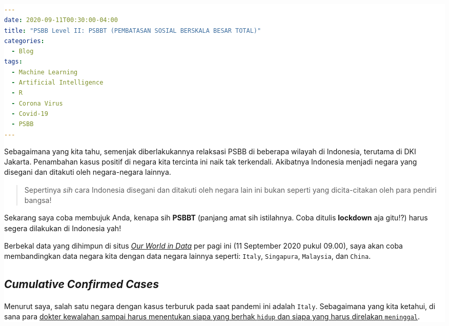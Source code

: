 ```yaml
---
date: 2020-09-11T00:30:00-04:00
title: "PSBB Level II: PSBBT (PEMBATASAN SOSIAL BERSKALA BESAR TOTAL)"
categories:
  - Blog
tags:
  - Machine Learning
  - Artificial Intelligence
  - R
  - Corona Virus
  - Covid-19
  - PSBB
---
```


Sebagaimana yang kita tahu, semenjak diberlakukannya relaksasi PSBB di
beberapa wilayah di Indonesia, terutama di DKI Jakarta. Penambahan kasus
positif di negara kita tercinta ini naik tak terkendali. Akibatnya
Indonesia menjadi negara yang disegani dan ditakuti oleh negara-negara
lainnya.

> Sepertinya *sih* cara Indonesia disegani dan ditakuti oleh negara lain
> ini bukan seperti yang dicita-citakan oleh para pendiri bangsa\!

Sekarang saya coba membujuk Anda, kenapa sih **PSBBT** (panjang amat sih
istilahnya. Coba ditulis **lockdown** aja gitu\!?) harus segera
dilakukan di Indonesia yah\!

Berbekal data yang dihimpun di situs [*Our World in
Data*](https://ourworldindata.org/coronavirus) per pagi ini (11
September 2020 pukul 09.00), saya akan coba membandingkan data negara
kita dengan data negara lainnya seperti: `Italy`, `Singapura`,
`Malaysia`, dan `China`.

## *Cumulative Confirmed Cases*

Menurut saya, salah satu negara dengan kasus terburuk pada saat pandemi
ini adalah `Italy`. Sebagaimana yang kita ketahui, di sana para [dokter
kewalahan sampai harus menentukan siapa yang berhak `hidup` dan siapa
yang harus direlakan
`meninggal`](https://www.bbc.com/indonesia/dunia-51905114).
